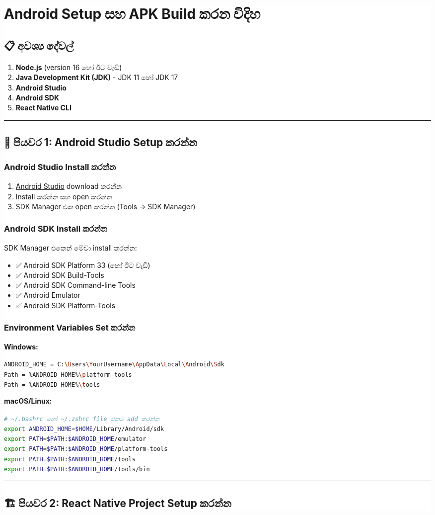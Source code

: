 # Android Setup සහ APK Build කරන විදිහ

## 📋 අවශ්‍ය දේවල්

1. **Node.js** (version 16 හෝ ඊට වැඩි)
2. **Java Development Kit (JDK)** - JDK 11 හෝ JDK 17
3. **Android Studio**
4. **Android SDK**
5. **React Native CLI**

---

## 🔧 පියවර 1: Android Studio Setup කරන්න

### Android Studio Install කරන්න
1. [Android Studio](https://developer.android.com/studio) download කරන්න
2. Install කරන්න සහ open කරන්න
3. SDK Manager එක open කරන්න (Tools → SDK Manager)

### Android SDK Install කරන්න
SDK Manager එකෙන් මේවා install කරන්න:
- ✅ Android SDK Platform 33 (හෝ ඊට වැඩි)
- ✅ Android SDK Build-Tools
- ✅ Android SDK Command-line Tools
- ✅ Android Emulator
- ✅ Android SDK Platform-Tools

### Environment Variables Set කරන්න

**Windows:**
```bash
ANDROID_HOME = C:\Users\YourUsername\AppData\Local\Android\Sdk
Path = %ANDROID_HOME%\platform-tools
Path = %ANDROID_HOME%\tools
```

**macOS/Linux:**
```bash
# ~/.bashrc හෝ ~/.zshrc file එකට add කරන්න
export ANDROID_HOME=$HOME/Library/Android/sdk
export PATH=$PATH:$ANDROID_HOME/emulator
export PATH=$PATH:$ANDROID_HOME/platform-tools
export PATH=$PATH:$ANDROID_HOME/tools
export PATH=$PATH:$ANDROID_HOME/tools/bin
```

---

## 🏗️ පියවර 2: React Native Project Setup කරන්න
